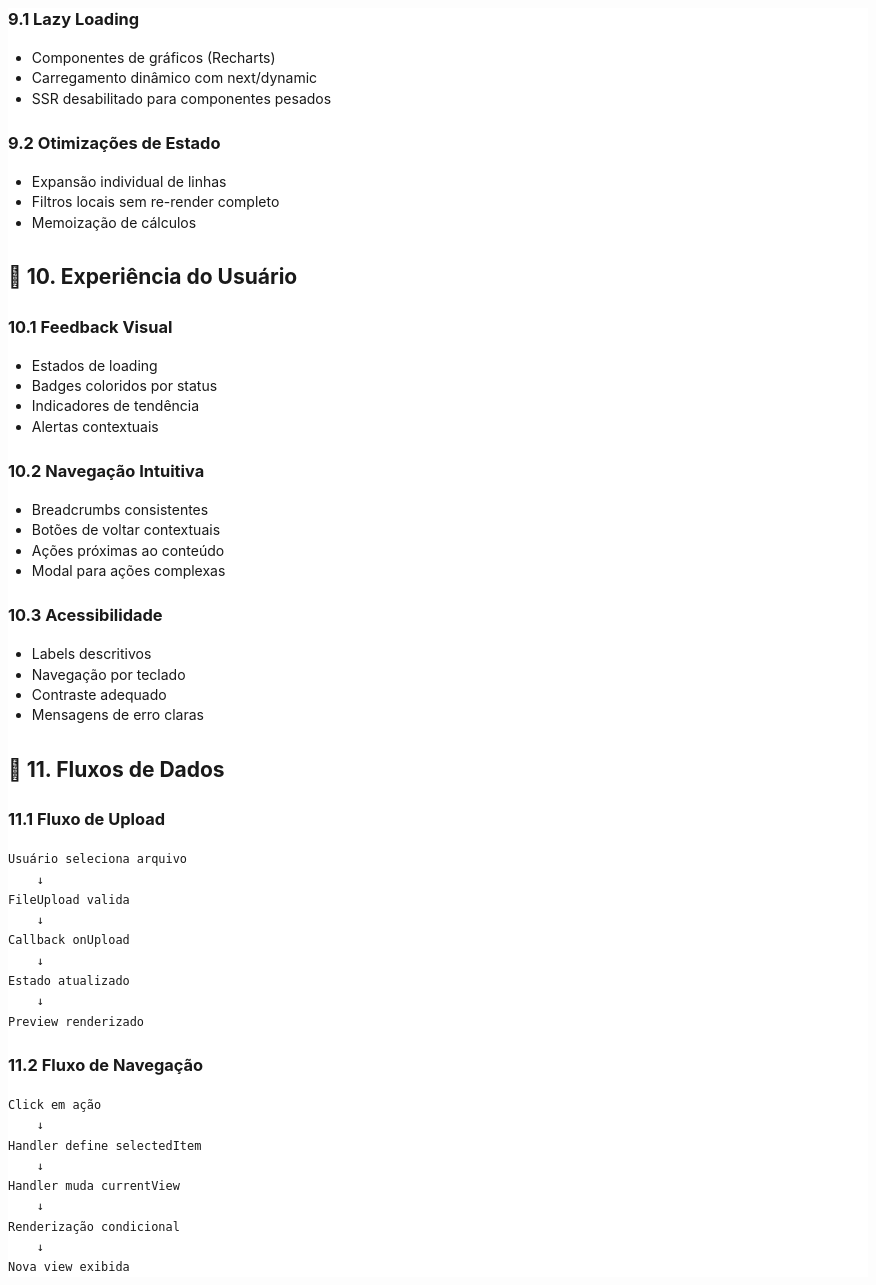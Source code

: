 ### 9.1 Lazy Loading
- Componentes de gráficos (Recharts)
- Carregamento dinâmico com next/dynamic
- SSR desabilitado para componentes pesados

### 9.2 Otimizações de Estado
- Expansão individual de linhas
- Filtros locais sem re-render completo
- Memoização de cálculos

## 📱 10. Experiência do Usuário

### 10.1 Feedback Visual
- Estados de loading
- Badges coloridos por status
- Indicadores de tendência
- Alertas contextuais

### 10.2 Navegação Intuitiva
- Breadcrumbs consistentes
- Botões de voltar contextuais
- Ações próximas ao conteúdo
- Modal para ações complexas

### 10.3 Acessibilidade
- Labels descritivos
- Navegação por teclado
- Contraste adequado
- Mensagens de erro claras

## 🔄 11. Fluxos de Dados

### 11.1 Fluxo de Upload
```
Usuário seleciona arquivo
    ↓
FileUpload valida
    ↓
Callback onUpload
    ↓
Estado atualizado
    ↓
Preview renderizado
```

### 11.2 Fluxo de Navegação
```
Click em ação
    ↓
Handler define selectedItem
    ↓
Handler muda currentView
    ↓
Renderização condicional
    ↓
Nova view exibida
```
